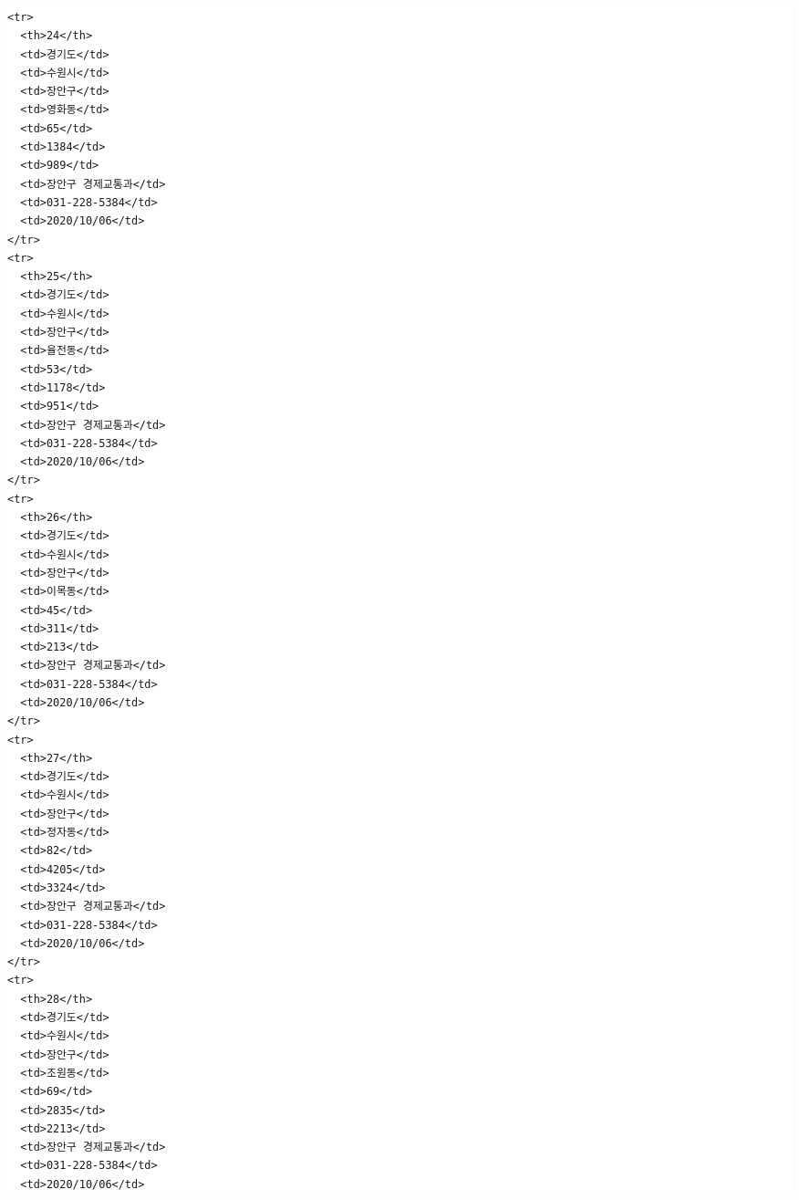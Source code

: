     <tr>
      <th>24</th>
      <td>경기도</td>
      <td>수원시</td>
      <td>장안구</td>
      <td>영화동</td>
      <td>65</td>
      <td>1384</td>
      <td>989</td>
      <td>장안구 경제교통과</td>
      <td>031-228-5384</td>
      <td>2020/10/06</td>
    </tr>
    <tr>
      <th>25</th>
      <td>경기도</td>
      <td>수원시</td>
      <td>장안구</td>
      <td>율전동</td>
      <td>53</td>
      <td>1178</td>
      <td>951</td>
      <td>장안구 경제교통과</td>
      <td>031-228-5384</td>
      <td>2020/10/06</td>
    </tr>
    <tr>
      <th>26</th>
      <td>경기도</td>
      <td>수원시</td>
      <td>장안구</td>
      <td>이목동</td>
      <td>45</td>
      <td>311</td>
      <td>213</td>
      <td>장안구 경제교통과</td>
      <td>031-228-5384</td>
      <td>2020/10/06</td>
    </tr>
    <tr>
      <th>27</th>
      <td>경기도</td>
      <td>수원시</td>
      <td>장안구</td>
      <td>정자동</td>
      <td>82</td>
      <td>4205</td>
      <td>3324</td>
      <td>장안구 경제교통과</td>
      <td>031-228-5384</td>
      <td>2020/10/06</td>
    </tr>
    <tr>
      <th>28</th>
      <td>경기도</td>
      <td>수원시</td>
      <td>장안구</td>
      <td>조원동</td>
      <td>69</td>
      <td>2835</td>
      <td>2213</td>
      <td>장안구 경제교통과</td>
      <td>031-228-5384</td>
      <td>2020/10/06</td>